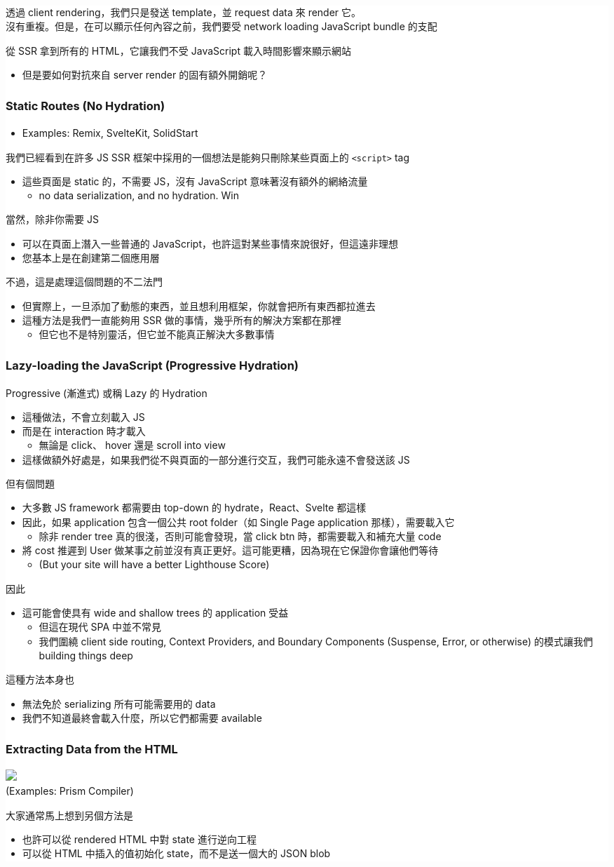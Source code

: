 
透過 client rendering，我們只是發送 template，並 request data 來 render 它。  
沒有重複。但是，在可以顯示任何內容之前，我們要受 network loading JavaScript  bundle 的支配

從 SSR 拿到所有的 HTML，它讓我們不受 JavaScript 載入時間影響來顯示網站
- 但是要如何對抗來自 server render 的固有額外開銷呢？


### Static Routes (No Hydration)
- Examples: Remix, SvelteKit, SolidStart

我們已經看到在許多 JS SSR 框架中採用的一個想法是能夠只刪除某些頁面上的 `<script>` tag
- 這些頁面是 static 的，不需要 JS，沒有 JavaScript 意味著沒有額外的網絡流量
  - no data serialization, and no hydration. Win

當然，除非你需要 JS
- 可以在頁面上潛入一些普通的 JavaScript，也許這對某些事情來說很好，但這遠非理想
- 您基本上是在創建第二個應用層

不過，這是處理這個問題的不二法門
- 但實際上，一旦添加了動態的東西，並且想利用框架，你就會把所有東西都拉進去
- 這種方法是我們一直能夠用 SSR 做的事情，幾乎所有的解決方案都在那裡
  - 但它也不是特別靈活，但它並不能真正解決大多數事情

### Lazy-loading the JavaScript (Progressive Hydration)

Progressive (漸進式) 或稱 Lazy 的 Hydration
- 這種做法，不會立刻載入 JS
- 而是在 interaction 時才載入
  - 無論是 click、 hover 還是 scroll into view
- 這樣做額外好處是，如果我們從不與頁面的一部分進行交互，我們可能永遠不會發送該 JS

但有個問題
- 大多數 JS framework 都需要由 top-down 的 hydrate，React、Svelte 都這樣
- 因此，如果 application 包含一個公共 root folder（如 Single Page application 那樣），需要載入它
  - 除非 render tree 真的很淺，否則可能會發現，當 click btn 時，都需要載入和補充大量 code
- 將 cost 推遲到 User 做某事之前並沒有真正更好。這可能更糟，因為現在它保證你會讓他們等待
  - (But your site will have a better Lighthouse Score)

因此
- 這可能會使具有 wide and shallow trees 的 application 受益
  - 但這在現代 SPA 中並不常見
  - 我們圍繞 client side routing, Context Providers, and Boundary Components (Suspense, Error, or otherwise) 的模式讓我們 building things deep

這種方法本身也
- 無法免於 serializing 所有可能需要用的 data
- 我們不知道最終會載入什麼，所以它們都需要 available


### Extracting Data from the HTML

![](https://res.cloudinary.com/practicaldev/image/fetch/s--c_VnPcix--/c_limit%2Cf_auto%2Cfl_progressive%2Cq_auto%2Cw_880/https://dev-to-uploads.s3.amazonaws.com/uploads/articles/ebkdm43s1tgajb7zqufs.jpeg)  
(Examples: Prism Compiler)  

大家通常馬上想到另個方法是
- 也許可以從 rendered HTML 中對 state 進行逆向工程
- 可以從 HTML 中插入的值初始化 state，而不是送一個大的 JSON blob
